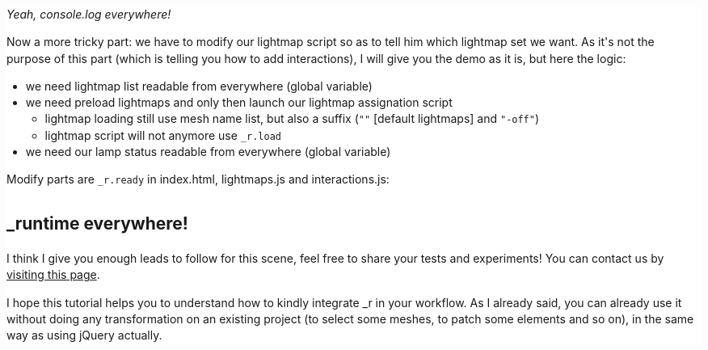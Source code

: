 <iframe
     src="https://codesandbox.io/embed/convert-scene-add-interactions-01-ds0ed?codemirror=1&highlights=13,14,15&expanddevtools=1&fontsize=12&hidenavigation=1&module=%2Fjs%2Finteractions.js&theme=dark&runonclick=1"
     style="width:100%; height:500px; border:0; border-radius: 4px; overflow:hidden;"
     title="convert-scene-add-interactions-01"
     allow="geolocation; microphone; camera; midi; vr; accelerometer; gyroscope; payment; ambient-light-sensor; encrypted-media; usb"
     sandbox="allow-modals allow-forms allow-popups allow-scripts allow-same-origin"
   ></iframe>

*Yeah, console.log everywhere!*

Now a more tricky part: we have to modify our lightmap script so as to tell him which lightmap set we want. As it's not the purpose of this part (which is telling you how to add interactions), I will give you the demo as it is, but here the logic:

- we need lightmap list readable from everywhere (global variable)
- we need preload lightmaps and only then launch our lightmap assignation script
    - lightmap loading still use mesh name list, but also a suffix (`""` [default lightmaps] and `"-off"`)
    - lightmap script will not anymore use `_r.load`
- we need our lamp status readable from everywhere (global variable)

Modify parts are `_r.ready` in index.html, lightmaps.js and interactions.js:

<iframe
     src="https://codesandbox.io/embed/convert-scene-add-interactions-01-lg09v?codemirror=1&fontsize=12&hidenavigation=1&module=%2Fjs%2Finteractions.js&theme=dark&runonclick=1"
     style="width:100%; height:500px; border:0; border-radius: 4px; overflow:hidden;"
     title="convert-scene-add-interactions-02"
     allow="geolocation; microphone; camera; midi; vr; accelerometer; gyroscope; payment; ambient-light-sensor; encrypted-media; usb"
     sandbox="allow-modals allow-forms allow-popups allow-scripts allow-same-origin"
   ></iframe>

## \_runtime everywhere!

I think I give you enough leads to follow for this scene, feel free to share your tests and experiments! You can contact us by [visiting this page](https://babylon-runtime.github.io/help/).

I hope this tutorial helps you to understand how to kindly integrate \_r in your workflow. As I already said, you can already use it without doing any transformation on an existing project (to select some meshes, to patch some elements and so on), in the same way as using jQuery actually.

